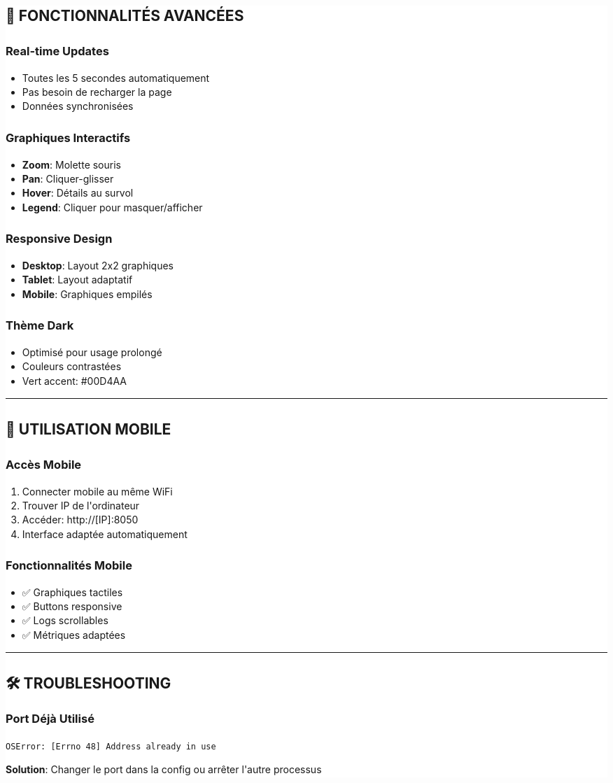 
## 🚀 **FONCTIONNALITÉS AVANCÉES**

### **Real-time Updates**
- Toutes les 5 secondes automatiquement
- Pas besoin de recharger la page
- Données synchronisées

### **Graphiques Interactifs**
- **Zoom**: Molette souris
- **Pan**: Cliquer-glisser
- **Hover**: Détails au survol
- **Legend**: Cliquer pour masquer/afficher

### **Responsive Design**
- **Desktop**: Layout 2x2 graphiques
- **Tablet**: Layout adaptatif
- **Mobile**: Graphiques empilés

### **Thème Dark**
- Optimisé pour usage prolongé
- Couleurs contrastées
- Vert accent: #00D4AA

---

## 📱 **UTILISATION MOBILE**

### **Accès Mobile**
1. Connecter mobile au même WiFi
2. Trouver IP de l'ordinateur
3. Accéder: http://[IP]:8050
4. Interface adaptée automatiquement

### **Fonctionnalités Mobile**
- ✅ Graphiques tactiles
- ✅ Buttons responsive
- ✅ Logs scrollables
- ✅ Métriques adaptées

---

## 🛠️ **TROUBLESHOOTING**

### **Port Déjà Utilisé**
```
OSError: [Errno 48] Address already in use
```
**Solution**: Changer le port dans la config ou arrêter l'autre processus
